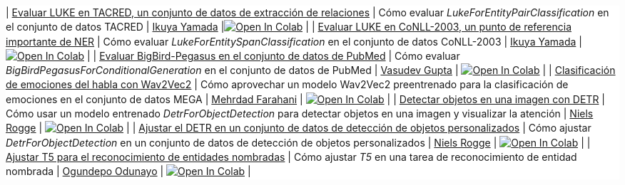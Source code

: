 | [Evaluar LUKE en TACRED, un conjunto de datos de extracción de relaciones](https://github.com/studio-ousia/luke/blob/master/notebooks/huggingface_tacred.ipynb) | Cómo evaluar *LukeForEntityPairClassification* en el conjunto de datos TACRED | [Ikuya Yamada](https://github.com/ikuyamada) |[![Open In Colab](https://colab.research.google.com/assets/colab-badge.svg)](https://colab.research.google.com/github/studio-ousia/luke/blob/master/notebooks/huggingface_tacred.ipynb) |
| [Evaluar LUKE en CoNLL-2003, un punto de referencia importante de NER](https://github.com/studio-ousia/luke/blob/master/notebooks/huggingface_conll_2003.ipynb) | Cómo evaluar *LukeForEntitySpanClassification* en el conjunto de datos CoNLL-2003 | [Ikuya Yamada](https://github.com/ikuyamada) |[![Open In Colab](https://colab.research.google.com/assets/colab-badge.svg)](https://colab.research.google.com/github/studio-ousia/luke/blob/master/notebooks/huggingface_conll_2003.ipynb) |
| [Evaluar BigBird-Pegasus en el conjunto de datos de PubMed](https://github.com/vasudevgupta7/bigbird/blob/main/notebooks/bigbird_pegasus_evaluation.ipynb) | Cómo evaluar *BigBirdPegasusForConditionalGeneration* en el conjunto de datos de PubMed | [Vasudev Gupta](https://github.com/vasudevgupta7) | [![Open In Colab](https://colab.research.google.com/assets/colab-badge.svg)](https://colab.research.google.com/github/vasudevgupta7/bigbird/blob/main/notebooks/bigbird_pegasus_evaluation.ipynb) |
| [Clasificación de emociones del habla con Wav2Vec2](https://github/m3hrdadfi/soxan/blob/main/notebooks/Emotion_recognition_in_Greek_speech_using_Wav2Vec2.ipynb) | Cómo aprovechar un modelo Wav2Vec2 preentrenado para la clasificación de emociones en el conjunto de datos MEGA | [Mehrdad Farahani](https://github.com/m3hrdadfi) | [![Open In Colab](https://colab.research.google.com/assets/colab-badge.svg)](https://colab.research.google.com/github/m3hrdadfi/soxan/blob/main/notebooks/Emotion_recognition_in_Greek_speech_using_Wav2Vec2.ipynb) |
| [Detectar objetos en una imagen con DETR](https://github.com/NielsRogge/Transformers-Tutorials/blob/master/DETR/DETR_minimal_example_(with_DetrFeatureExtractor).ipynb) | Cómo usar un modelo entrenado *DetrForObjectDetection* para detectar objetos en una imagen y visualizar la atención | [Niels Rogge](https://github.com/NielsRogge) | [![Open In Colab](https://colab.research.google.com/assets/colab-badge.svg)](https://colab.research.google.com/github/NielsRogge/Transformers-Tutorials/blob/master/DETR/DETR_minimal_example_(with_DetrFeatureExtractor).ipynb) |
| [Ajustar el DETR en un conjunto de datos de detección de objetos personalizados](https://github.com/NielsRogge/Transformers-Tutorials/blob/master/DETR/Fine_tuning_DetrForObjectDetection_on_custom_dataset_(balloon).ipynb) | Cómo ajustar *DetrForObjectDetection* en un conjunto de datos de detección de objetos personalizados | [Niels Rogge](https://github.com/NielsRogge) | [![Open In Colab](https://colab.research.google.com/assets/colab-badge.svg)](https://colab.research.google.com/github/NielsRogge/Transformers-Tutorials/blob/master/DETR/Fine_tuning_DetrForObjectDetection_on_custom_dataset_(balloon).ipynb) |
| [Ajustar T5 para el reconocimiento de entidades nombradas](https://github.com/ToluClassics/Notebooks/blob/main/T5_Ner_Finetuning.ipynb) | Cómo ajustar *T5* en una tarea de reconocimiento de entidad nombrada | [Ogundepo Odunayo](https://github.com/ToluClassics) | [![Open In Colab](https://colab.research.google.com/assets/colab-badge.svg)](https://colab.research.google.com/drive/1obr78FY_cBmWY5ODViCmzdY6O1KB65Vc?usp=sharing) |
